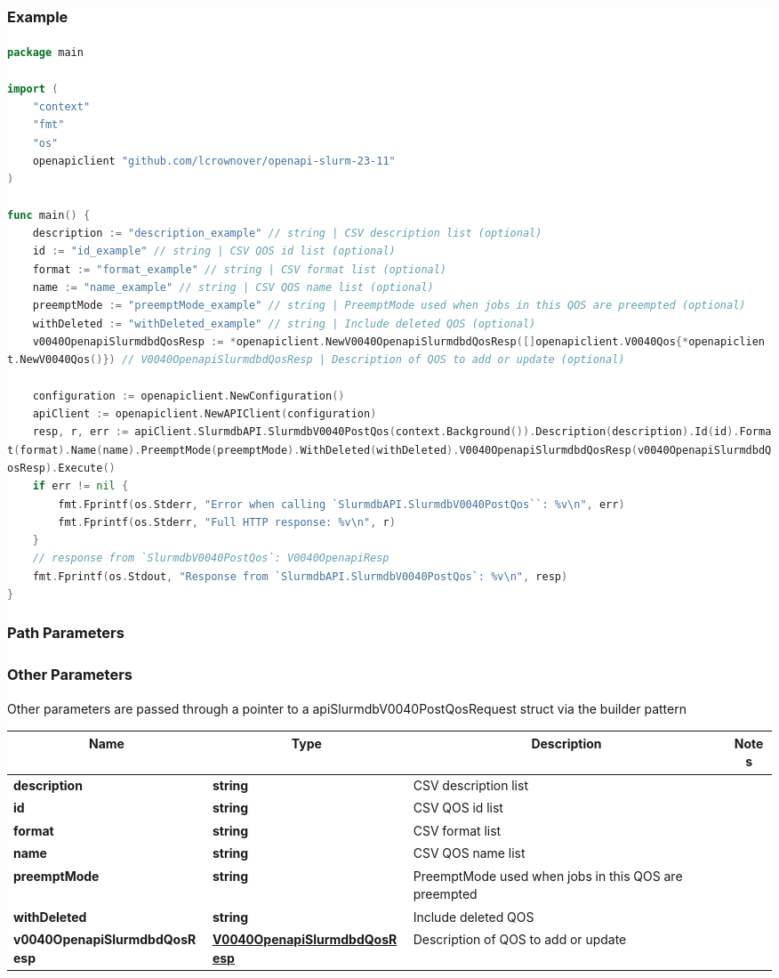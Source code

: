 ### Example

```go
package main

import (
	"context"
	"fmt"
	"os"
	openapiclient "github.com/lcrownover/openapi-slurm-23-11"
)

func main() {
	description := "description_example" // string | CSV description list (optional)
	id := "id_example" // string | CSV QOS id list (optional)
	format := "format_example" // string | CSV format list (optional)
	name := "name_example" // string | CSV QOS name list (optional)
	preemptMode := "preemptMode_example" // string | PreemptMode used when jobs in this QOS are preempted (optional)
	withDeleted := "withDeleted_example" // string | Include deleted QOS (optional)
	v0040OpenapiSlurmdbdQosResp := *openapiclient.NewV0040OpenapiSlurmdbdQosResp([]openapiclient.V0040Qos{*openapiclient.NewV0040Qos()}) // V0040OpenapiSlurmdbdQosResp | Description of QOS to add or update (optional)

	configuration := openapiclient.NewConfiguration()
	apiClient := openapiclient.NewAPIClient(configuration)
	resp, r, err := apiClient.SlurmdbAPI.SlurmdbV0040PostQos(context.Background()).Description(description).Id(id).Format(format).Name(name).PreemptMode(preemptMode).WithDeleted(withDeleted).V0040OpenapiSlurmdbdQosResp(v0040OpenapiSlurmdbdQosResp).Execute()
	if err != nil {
		fmt.Fprintf(os.Stderr, "Error when calling `SlurmdbAPI.SlurmdbV0040PostQos``: %v\n", err)
		fmt.Fprintf(os.Stderr, "Full HTTP response: %v\n", r)
	}
	// response from `SlurmdbV0040PostQos`: V0040OpenapiResp
	fmt.Fprintf(os.Stdout, "Response from `SlurmdbAPI.SlurmdbV0040PostQos`: %v\n", resp)
}
```

### Path Parameters



### Other Parameters

Other parameters are passed through a pointer to a apiSlurmdbV0040PostQosRequest struct via the builder pattern


Name | Type | Description  | Notes
------------- | ------------- | ------------- | -------------
 **description** | **string** | CSV description list | 
 **id** | **string** | CSV QOS id list | 
 **format** | **string** | CSV format list | 
 **name** | **string** | CSV QOS name list | 
 **preemptMode** | **string** | PreemptMode used when jobs in this QOS are preempted | 
 **withDeleted** | **string** | Include deleted QOS | 
 **v0040OpenapiSlurmdbdQosResp** | [**V0040OpenapiSlurmdbdQosResp**](V0040OpenapiSlurmdbdQosResp.md) | Description of QOS to add or update | 
